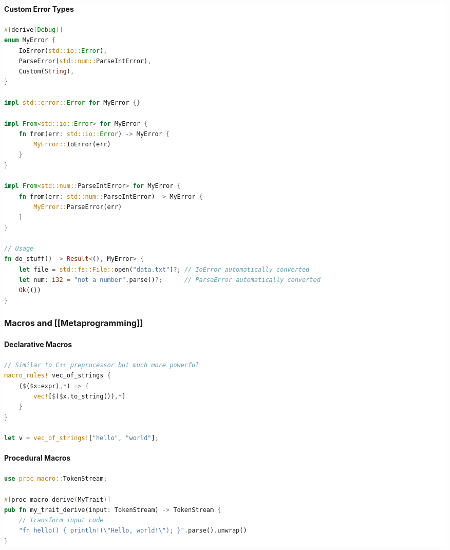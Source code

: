 #### Custom Error Types
```rust
#[derive(Debug)]
enum MyError {
    IoError(std::io::Error),
    ParseError(std::num::ParseIntError),
    Custom(String),
}

impl std::error::Error for MyError {}

impl From<std::io::Error> for MyError {
    fn from(err: std::io::Error) -> MyError {
        MyError::IoError(err)
    }
}

impl From<std::num::ParseIntError> for MyError {
    fn from(err: std::num::ParseIntError) -> MyError {
        MyError::ParseError(err)
    }
}

// Usage
fn do_stuff() -> Result<(), MyError> {
    let file = std::fs::File::open("data.txt")?; // IoError automatically converted
    let num: i32 = "not a number".parse()?;      // ParseError automatically converted
    Ok(())
}
```

### Macros and [[Metaprogramming]]

#### Declarative Macros
```rust
// Similar to C++ preprocessor but much more powerful
macro_rules! vec_of_strings {
    ($($x:expr),*) => {
        vec![$($x.to_string()),*]
    }
}

let v = vec_of_strings!["hello", "world"];
```

#### Procedural Macros
```rust
use proc_macro::TokenStream;

#[proc_macro_derive(MyTrait)]
pub fn my_trait_derive(input: TokenStream) -> TokenStream {
    // Transform input code
    "fn hello() { println!(\"Hello, world!\"); }".parse().unwrap()
}
```
